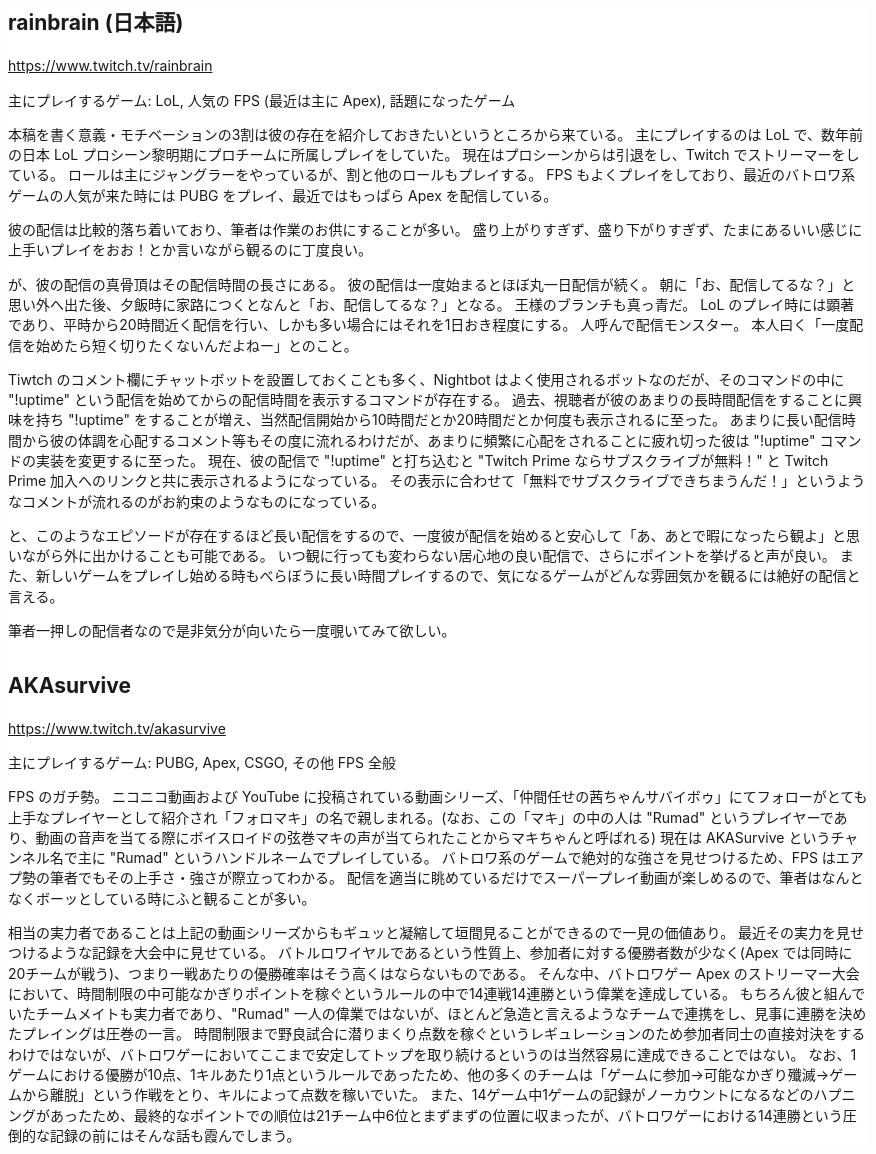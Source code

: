 
## rainbrain (日本語)
https://www.twitch.tv/rainbrain

主にプレイするゲーム: LoL, 人気の FPS (最近は主に Apex), 話題になったゲーム

本稿を書く意義・モチベーションの3割は彼の存在を紹介しておきたいというところから来ている。
主にプレイするのは LoL で、数年前の日本 LoL プロシーン黎明期にプロチームに所属しプレイをしていた。
現在はプロシーンからは引退をし、Twitch でストリーマーをしている。
ロールは主にジャングラーをやっているが、割と他のロールもプレイする。
FPS もよくプレイをしており、最近のバトロワ系ゲームの人気が来た時には PUBG をプレイ、最近ではもっぱら Apex を配信している。

彼の配信は比較的落ち着いており、筆者は作業のお供にすることが多い。
盛り上がりすぎず、盛り下がりすぎず、たまにあるいい感じに上手いプレイをおお！とか言いながら観るのに丁度良い。

が、彼の配信の真骨頂はその配信時間の長さにある。
彼の配信は一度始まるとほぼ丸一日配信が続く。
朝に「お、配信してるな？」と思い外へ出た後、夕飯時に家路につくとなんと「お、配信してるな？」となる。
王様のブランチも真っ青だ。
LoL のプレイ時には顕著であり、平時から20時間近く配信を行い、しかも多い場合にはそれを1日おき程度にする。
人呼んで配信モンスター。
本人曰く「一度配信を始めたら短く切りたくないんだよねー」とのこと。

Tiwtch のコメント欄にチャットボットを設置しておくことも多く、Nightbot はよく使用されるボットなのだが、そのコマンドの中に "!uptime" という配信を始めてからの配信時間を表示するコマンドが存在する。
過去、視聴者が彼のあまりの長時間配信をすることに興味を持ち "!uptime" をすることが増え、当然配信開始から10時間だとか20時間だとか何度も表示されるに至った。
あまりに長い配信時間から彼の体調を心配するコメント等もその度に流れるわけだが、あまりに頻繁に心配をされることに疲れ切った彼は "!uptime" コマンドの実装を変更するに至った。
現在、彼の配信で "!uptime" と打ち込むと "Twitch Prime ならサブスクライブが無料！" と Twitch Prime 加入へのリンクと共に表示されるようになっている。
その表示に合わせて「無料でサブスクライブできちまうんだ！」というようなコメントが流れるのがお約束のようなものになっている。

と、このようなエピソードが存在するほど長い配信をするので、一度彼が配信を始めると安心して「あ、あとで暇になったら観よ」と思いながら外に出かけることも可能である。
いつ観に行っても変わらない居心地の良い配信で、さらにポイントを挙げると声が良い。
また、新しいゲームをプレイし始める時もべらぼうに長い時間プレイするので、気になるゲームがどんな雰囲気かを観るには絶好の配信と言える。

筆者一押しの配信者なので是非気分が向いたら一度覗いてみて欲しい。


## AKAsurvive
https://www.twitch.tv/akasurvive

主にプレイするゲーム: PUBG, Apex, CSGO, その他 FPS 全般


FPS のガチ勢。
ニコニコ動画および YouTube に投稿されている動画シリーズ、「仲間任せの茜ちゃんサバイボゥ」にてフォローがとても上手なプレイヤーとして紹介され「フォロマキ」の名で親しまれる。(なお、この「マキ」の中の人は "Rumad" というプレイヤーであり、動画の音声を当てる際にボイスロイドの弦巻マキの声が当てられたことからマキちゃんと呼ばれる)
現在は AKASurvive というチャンネル名で主に "Rumad" というハンドルネームでプレイしている。
バトロワ系のゲームで絶対的な強さを見せつけるため、FPS はエアプ勢の筆者でもその上手さ・強さが際立ってわかる。
配信を適当に眺めているだけでスーパープレイ動画が楽しめるので、筆者はなんとなくボーッとしている時にふと観ることが多い。

相当の実力者であることは上記の動画シリーズからもギュッと凝縮して垣間見ることができるので一見の価値あり。
最近その実力を見せつけるような記録を大会中に見せている。
バトルロワイヤルであるという性質上、参加者に対する優勝者数が少なく(Apex では同時に20チームが戦う)、つまり一戦あたりの優勝確率はそう高くはならないものである。
そんな中、バトロワゲー Apex のストリーマー大会において、時間制限の中可能なかぎりポイントを稼ぐというルールの中で14連戦14連勝という偉業を達成している。
もちろん彼と組んでいたチームメイトも実力者であり、"Rumad" 一人の偉業ではないが、ほとんど急造と言えるようなチームで連携をし、見事に連勝を決めたプレイングは圧巻の一言。
時間制限まで野良試合に潜りまくり点数を稼ぐというレギュレーションのため参加者同士の直接対決をするわけではないが、バトロワゲーにおいてここまで安定してトップを取り続けるというのは当然容易に達成できることではない。
なお、1ゲームにおける優勝が10点、1キルあたり1点というルールであったため、他の多くのチームは「ゲームに参加->可能なかぎり殲滅->ゲームから離脱」という作戦をとり、キルによって点数を稼いでいた。
また、14ゲーム中1ゲームの記録がノーカウントになるなどのハプニングがあったため、最終的なポイントでの順位は21チーム中6位とまずまずの位置に収まったが、バトロワゲーにおける14連勝という圧倒的な記録の前にはそんな話も霞んでしまう。
